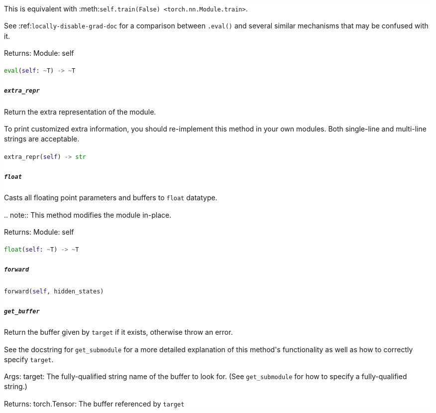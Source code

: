 This is equivalent with :meth:`self.train(False) <torch.nn.Module.train>`.

See :ref:`locally-disable-grad-doc` for a comparison between
`.eval()` and several similar mechanisms that may be confused with it.

Returns:
    Module: self

```python
eval(self: ~T) -> ~T
```

##### `extra_repr`

Return the extra representation of the module.

To print customized extra information, you should re-implement
this method in your own modules. Both single-line and multi-line
strings are acceptable.

```python
extra_repr(self) -> str
```

##### `float`

Casts all floating point parameters and buffers to ``float`` datatype.

.. note::
    This method modifies the module in-place.

Returns:
    Module: self

```python
float(self: ~T) -> ~T
```

##### `forward`

```python
forward(self, hidden_states)
```

##### `get_buffer`

Return the buffer given by ``target`` if it exists, otherwise throw an error.

See the docstring for ``get_submodule`` for a more detailed
explanation of this method's functionality as well as how to
correctly specify ``target``.

Args:
    target: The fully-qualified string name of the buffer
        to look for. (See ``get_submodule`` for how to specify a
        fully-qualified string.)

Returns:
    torch.Tensor: The buffer referenced by ``target``
